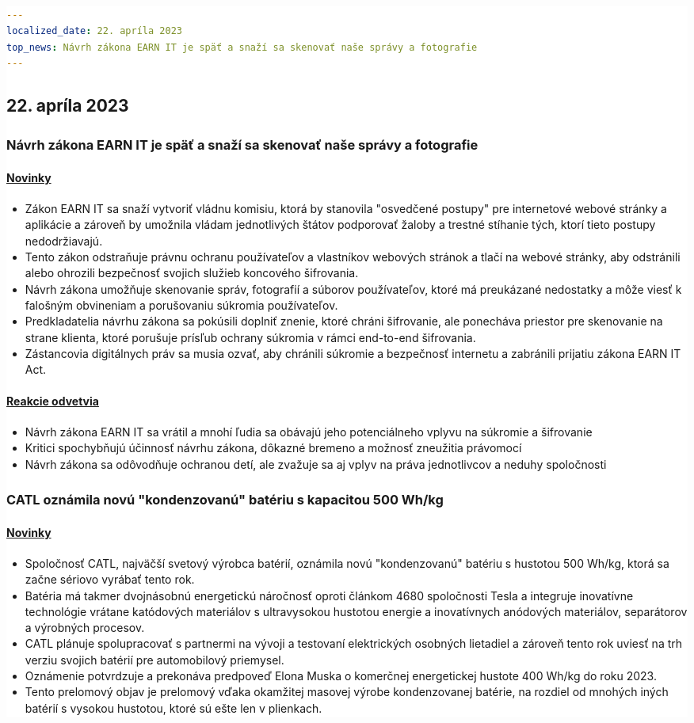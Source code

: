 ```yaml
---
localized_date: 22. apríla 2023
top_news: Návrh zákona EARN IT je späť a snaží sa skenovať naše správy a fotografie
---
```




## 22. apríla 2023

### Návrh zákona EARN IT je späť a snaží sa skenovať naše správy a fotografie

#### [Novinky](https://www.eff.org/deeplinks/2023/04/earn-it-bill-back-again-seeking-scan-our-messages-and-photos)

- Zákon EARN IT sa snaží vytvoriť vládnu komisiu, ktorá by stanovila "osvedčené postupy" pre internetové webové stránky a aplikácie a zároveň by umožnila vládam jednotlivých štátov podporovať žaloby a trestné stíhanie tých, ktorí tieto postupy nedodržiavajú.
- Tento zákon odstraňuje právnu ochranu používateľov a vlastníkov webových stránok a tlačí na webové stránky, aby odstránili alebo ohrozili bezpečnosť svojich služieb koncového šifrovania.
- Návrh zákona umožňuje skenovanie správ, fotografií a súborov používateľov, ktoré má preukázané nedostatky a môže viesť k falošným obvineniam a porušovaniu súkromia používateľov.
- Predkladatelia návrhu zákona sa pokúsili doplniť znenie, ktoré chráni šifrovanie, ale ponecháva priestor pre skenovanie na strane klienta, ktoré porušuje prísľub ochrany súkromia v rámci end-to-end šifrovania.
- Zástancovia digitálnych práv sa musia ozvať, aby chránili súkromie a bezpečnosť internetu a zabránili prijatiu zákona EARN IT Act.

#### [Reakcie odvetvia](http://news.ycombinator.com/item?id=35655282)

- Návrh zákona EARN IT sa vrátil a mnohí ľudia sa obávajú jeho potenciálneho vplyvu na súkromie a šifrovanie
- Kritici spochybňujú účinnosť návrhu zákona, dôkazné bremeno a možnosť zneužitia právomocí
- Návrh zákona sa odôvodňuje ochranou detí, ale zvažuje sa aj vplyv na práva jednotlivcov a neduhy spoločnosti

### CATL oznámila novú "kondenzovanú" batériu s kapacitou 500 Wh/kg

#### [Novinky](https://thedriven.io/2023/04/21/worlds-largest-battery-maker-announces-major-breakthrough-in-battery-density/)

- Spoločnosť CATL, najväčší svetový výrobca batérií, oznámila novú "kondenzovanú" batériu s hustotou 500 Wh/kg, ktorá sa začne sériovo vyrábať tento rok.
- Batéria má takmer dvojnásobnú energetickú náročnosť oproti článkom 4680 spoločnosti Tesla a integruje inovatívne technológie vrátane katódových materiálov s ultravysokou hustotou energie a inovatívnych anódových materiálov, separátorov a výrobných procesov.
- CATL plánuje spolupracovať s partnermi na vývoji a testovaní elektrických osobných lietadiel a zároveň tento rok uviesť na trh verziu svojich batérií pre automobilový priemysel.
- Oznámenie potvrdzuje a prekonáva predpoveď Elona Muska o komerčnej energetickej hustote 400 Wh/kg do roku 2023.
- Tento prelomový objav je prelomový vďaka okamžitej masovej výrobe kondenzovanej batérie, na rozdiel od mnohých iných batérií s vysokou hustotou, ktoré sú ešte len v plienkach.
